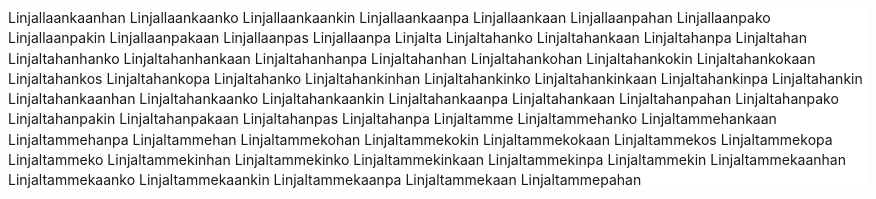 Linjallaankaanhan
Linjallaankaanko
Linjallaankaankin
Linjallaankaanpa
Linjallaankaan
Linjallaanpahan
Linjallaanpako
Linjallaanpakin
Linjallaanpakaan
Linjallaanpas
Linjallaanpa
Linjalta
Linjaltahanko
Linjaltahankaan
Linjaltahanpa
Linjaltahan
Linjaltahanhanko
Linjaltahanhankaan
Linjaltahanhanpa
Linjaltahanhan
Linjaltahankohan
Linjaltahankokin
Linjaltahankokaan
Linjaltahankos
Linjaltahankopa
Linjaltahanko
Linjaltahankinhan
Linjaltahankinko
Linjaltahankinkaan
Linjaltahankinpa
Linjaltahankin
Linjaltahankaanhan
Linjaltahankaanko
Linjaltahankaankin
Linjaltahankaanpa
Linjaltahankaan
Linjaltahanpahan
Linjaltahanpako
Linjaltahanpakin
Linjaltahanpakaan
Linjaltahanpas
Linjaltahanpa
Linjaltamme
Linjaltammehanko
Linjaltammehankaan
Linjaltammehanpa
Linjaltammehan
Linjaltammekohan
Linjaltammekokin
Linjaltammekokaan
Linjaltammekos
Linjaltammekopa
Linjaltammeko
Linjaltammekinhan
Linjaltammekinko
Linjaltammekinkaan
Linjaltammekinpa
Linjaltammekin
Linjaltammekaanhan
Linjaltammekaanko
Linjaltammekaankin
Linjaltammekaanpa
Linjaltammekaan
Linjaltammepahan